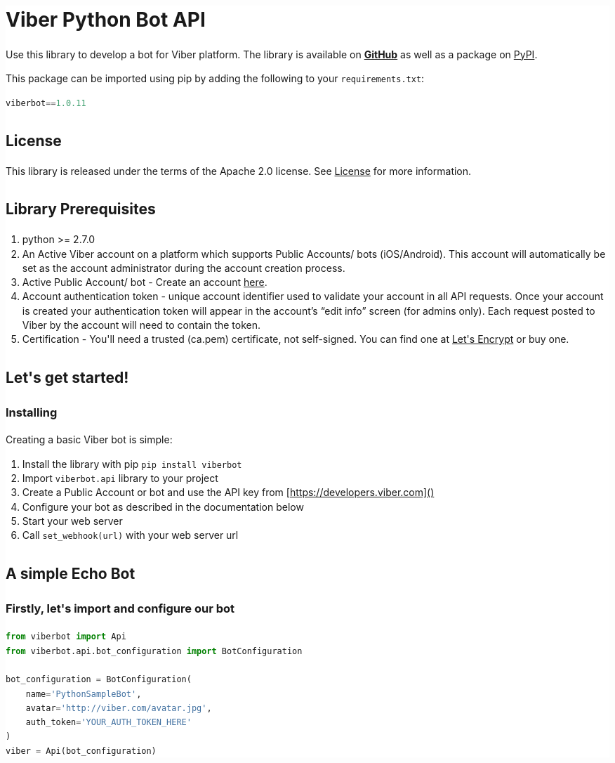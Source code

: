 # Viber Python Bot API

Use this library to develop a bot for Viber platform.
The library is available on **[GitHub](https://github.com/Viber/viber-bot-python)** as well as a package on [PyPI](https://pypi.python.org/pypi/viberbot/).

This package can be imported using pip by adding the following to your `requirements.txt`:

```python
viberbot==1.0.11
```

## License

This library is released under the terms of the Apache 2.0 license. See [License](https://github.com/Viber/viber-bot-python/blob/master/LICENSE.md) for more information.

## Library Prerequisites

1. python >= 2.7.0
1. An Active Viber account on a platform which supports Public Accounts/ bots (iOS/Android). This account will automatically be set as the account administrator during the account creation process.
1. Active Public Account/ bot - Create an account [here](https://developers.viber.com/docs/general/get-started).
1. Account authentication token - unique account identifier used to validate your account in all API requests. Once your account is created your authentication token will appear in the account’s “edit info” screen (for admins only). Each request posted to Viber by the account will need to contain the token.
1. Certification - You'll need a trusted (ca.pem) certificate, not self-signed. You can find one at [Let's Encrypt](https://letsencrypt.org/) or buy one.

## Let's get started!

### Installing

Creating a basic Viber bot is simple:

1. Install the library with pip `pip install viberbot`
2. Import `viberbot.api` library to your project
3. Create a Public Account or bot and use the API key from [https://developers.viber.com]()
4. Configure your bot as described in the documentation below
5. Start your web server
6. Call `set_webhook(url)` with your web server url

## A simple Echo Bot

### Firstly, let's import and configure our bot

```python
from viberbot import Api
from viberbot.api.bot_configuration import BotConfiguration

bot_configuration = BotConfiguration(
	name='PythonSampleBot',
	avatar='http://viber.com/avatar.jpg',
	auth_token='YOUR_AUTH_TOKEN_HERE'
)
viber = Api(bot_configuration)
```

